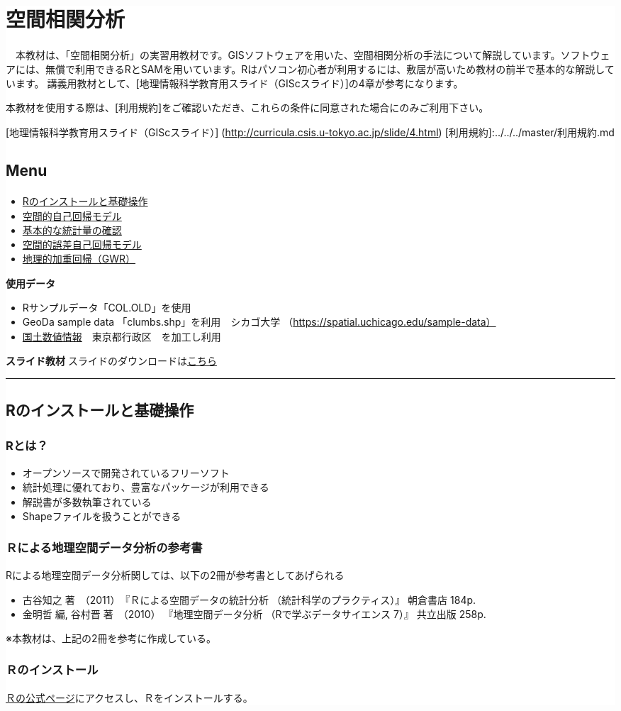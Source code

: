 # 空間相関分析
　本教材は、「空間相関分析」の実習用教材です。GISソフトウェアを用いた、空間相関分析の手法について解説しています。ソフトウェアには、無償で利用できるRとSAMを用いています。Rはパソコン初心者が利用するには、敷居が高いため教材の前半で基本的な解説しています。
講義用教材として、[地理情報科学教育用スライド（GIScスライド）]の4章が参考になります。

本教材を使用する際は、[利用規約]をご確認いただき、これらの条件に同意された場合にのみご利用下さい。


[地理情報科学教育用スライド（GIScスライド）] (http://curricula.csis.u-tokyo.ac.jp/slide/4.html)
[利用規約]:../../../master/利用規約.md

**Menu**
------
* [Rのインストールと基礎操作](#Rのインストールと基礎操作)
* [空間的自己回帰モデル](#空間的自己回帰モデル)
* [基本的な統計量の確認](#基本的な統計量の確認)
* [空間的誤差自己回帰モデル](#空間的誤差自己回帰モデル)
* [地理的加重回帰（GWR）](#地理的加重回帰（GWR）)

**使用データ**
* Rサンプルデータ「COL.OLD」を使用
* GeoDa sample data 「clumbs.shp」を利用　シカゴ大学
（https://spatial.uchicago.edu/sample-data）
* [国土数値情報](http://nlftp.mlit.go.jp/ksj/index.html)　東京都行政区　を加工し利用

**スライド教材**
スライドのダウンロードは[こちら](../../../../raw/master/GISオープン教材/19_空間相関分析/19_空間相関分析.pptx)

----------

## Rのインストールと基礎操作
### Rとは？
* オープンソースで開発されているフリーソフト
* 統計処理に優れており、豊富なパッケージが利用できる
* 解説書が多数執筆されている
* Shapeファイルを扱うことができる

### Ｒによる地理空間データ分析の参考書
Rによる地理空間データ分析関しては、以下の2冊が参考書としてあげられる
* 古谷知之 著　（2011）　『Ｒによる空間データの統計分析 （統計科学のプラクティス）』 朝倉書店 184p.
* 金明哲 編, 谷村晋 著　（2010） 『地理空間データ分析 （Rで学ぶデータサイエンス 7）』 共立出版 258p.

※本教材は、上記の2冊を参考に作成している。

### Ｒのインストール
[Ｒの公式ページ](https://www.r-project.org/)にアクセスし、Ｒをインストールする。